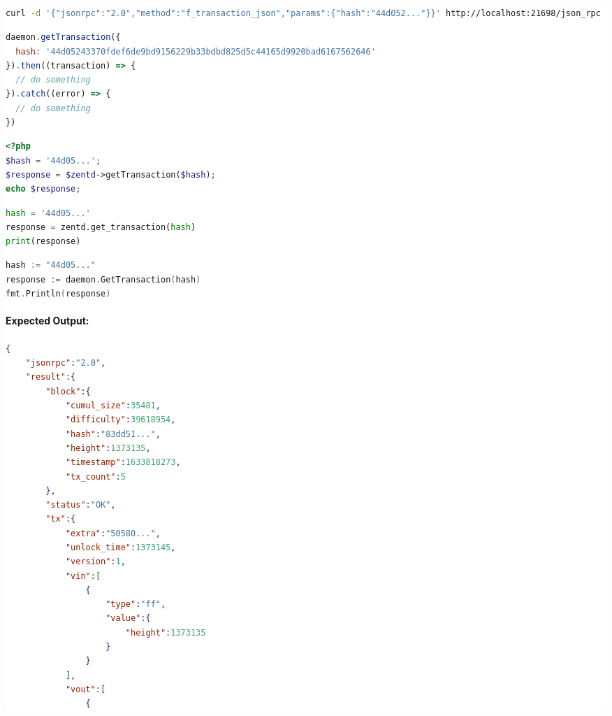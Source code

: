 


```sh
curl -d '{"jsonrpc":"2.0","method":"f_transaction_json","params":{"hash":"44d052..."}}' http://localhost:21698/json_rpc
```


```js
daemon.getTransaction({
  hash: '44d05243370fdef6de9bd9156229b33bdbd825d5c44165d9920bad6167562646'
}).then((transaction) => {
  // do something
}).catch((error) => {
  // do something
})
```


```php
<?php
$hash = '44d05...';
$response = $zentd->getTransaction($hash);
echo $response;
```


```py
hash = '44d05...'
response = zentd.get_transaction(hash)
print(response)
```


```go
hash := "44d05..."
response := daemon.GetTransaction(hash)
fmt.Println(response)
```



#### Expected Output:

```json
{
    "jsonrpc":"2.0",
    "result":{
        "block":{
            "cumul_size":35481,
            "difficulty":39618954,
            "hash":"83dd51...",
            "height":1373135,
            "timestamp":1633818273,
            "tx_count":5
        },
        "status":"OK",
        "tx":{
            "extra":"50580...",
            "unlock_time":1373145,
            "version":1,
            "vin":[
                {
                    "type":"ff",
                    "value":{
                        "height":1373135
                    }
                }
            ],
            "vout":[
                {
```